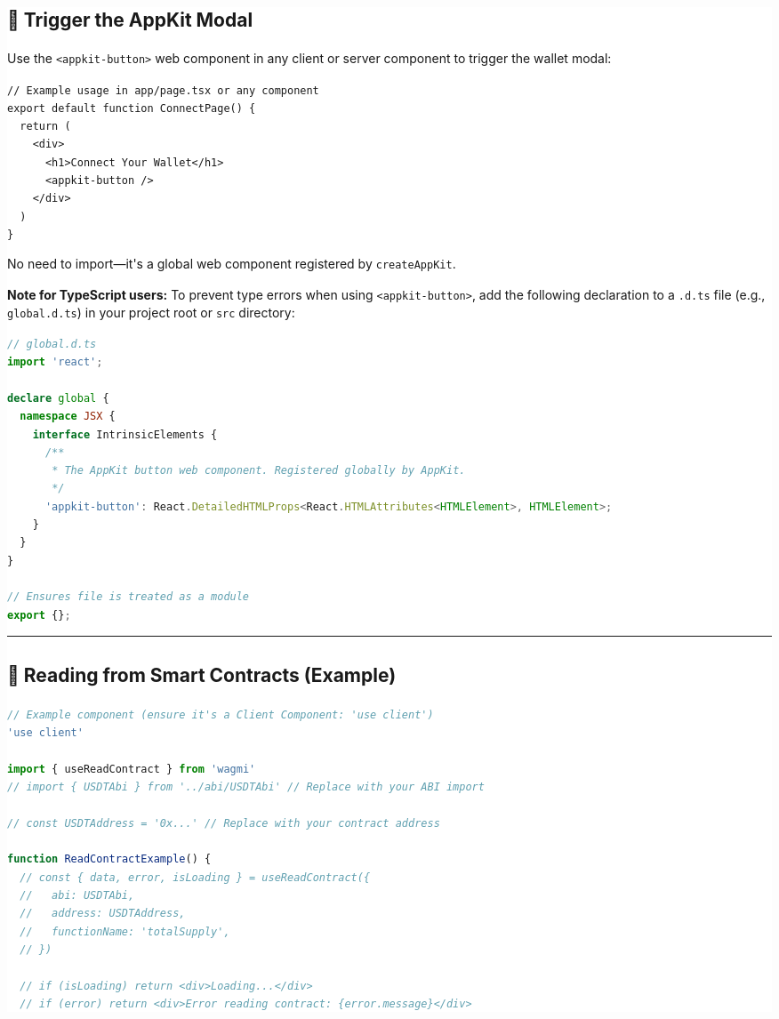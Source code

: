 
## :radio_button: Trigger the AppKit Modal

Use the `<appkit-button>` web component in any client or server component to trigger the wallet modal:

```tsx
// Example usage in app/page.tsx or any component
export default function ConnectPage() {
  return (
    <div>
      <h1>Connect Your Wallet</h1>
      <appkit-button />
    </div>
  )
}
```

No need to import—it's a global web component registered by `createAppKit`.

**Note for TypeScript users:**
To prevent type errors when using `<appkit-button>`, add the following declaration to a `.d.ts` file (e.g., `global.d.ts`) in your project root or `src` directory:

```ts
// global.d.ts
import 'react';

declare global {
  namespace JSX {
    interface IntrinsicElements {
      /**
       * The AppKit button web component. Registered globally by AppKit.
       */
      'appkit-button': React.DetailedHTMLProps<React.HTMLAttributes<HTMLElement>, HTMLElement>;
    }
  }
}

// Ensures file is treated as a module
export {};
```

---

## :test_tube: Reading from Smart Contracts (Example)

```ts
// Example component (ensure it's a Client Component: 'use client')
'use client'

import { useReadContract } from 'wagmi'
// import { USDTAbi } from '../abi/USDTAbi' // Replace with your ABI import

// const USDTAddress = '0x...' // Replace with your contract address

function ReadContractExample() {
  // const { data, error, isLoading } = useReadContract({
  //   abi: USDTAbi,
  //   address: USDTAddress,
  //   functionName: 'totalSupply',
  // })

  // if (isLoading) return <div>Loading...</div>
  // if (error) return <div>Error reading contract: {error.message}</div>

```